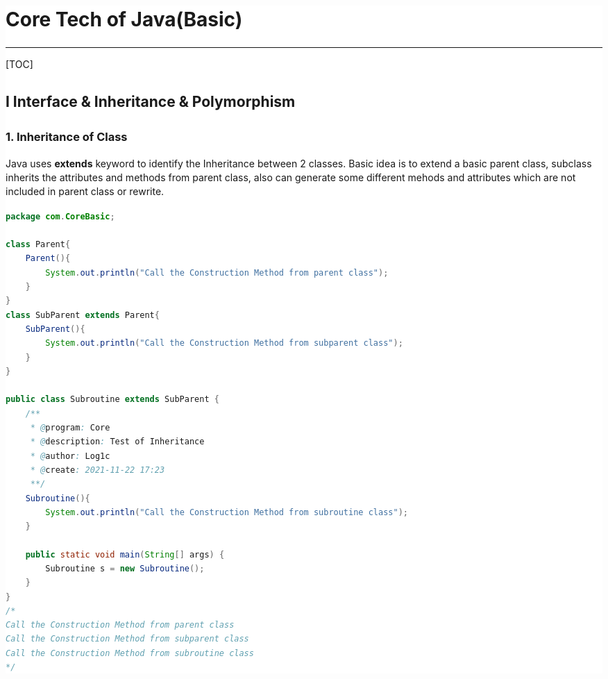 # Core Tech of Java(Basic)

---

[TOC]

## I Interface & Inheritance & Polymorphism

### 1.  Inheritance of Class

Java uses **extends** keyword to identify the Inheritance between 2 classes.
Basic idea is to extend a basic parent class, subclass inherits the attributes and methods from parent class, also can generate some different mehods and attributes which are not included in parent class or rewrite.

```java
package com.CoreBasic;

class Parent{
    Parent(){
        System.out.println("Call the Construction Method from parent class");
    }
}
class SubParent extends Parent{
    SubParent(){
        System.out.println("Call the Construction Method from subparent class");
    }
}

public class Subroutine extends SubParent {
    /**
     * @program: Core
     * @description: Test of Inheritance
     * @author: Log1c
     * @create: 2021-11-22 17:23
     **/
    Subroutine(){
        System.out.println("Call the Construction Method from subroutine class");
    }

    public static void main(String[] args) {
        Subroutine s = new Subroutine();
    }
}
/*
Call the Construction Method from parent class
Call the Construction Method from subparent class
Call the Construction Method from subroutine class
*/
```
